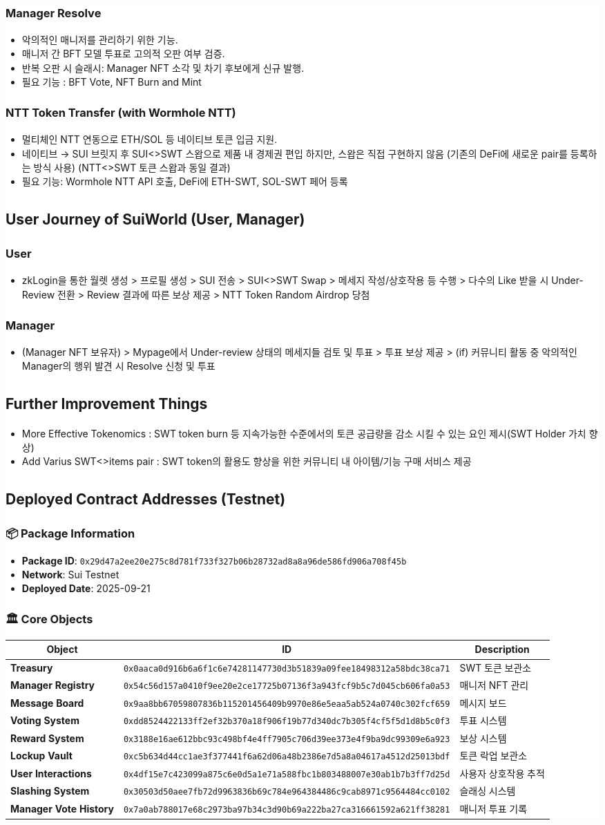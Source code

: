 ### Manager Resolve
 - 악의적인 매니저를 관리하기 위한 기능.
 - 매니저 간 BFT 모델 투표로 고의적 오판 여부 검증.
 - 반복 오판 시 슬래시: Manager NFT 소각 및 차기 후보에게 신규 발행.
 - 필요 기능 : BFT Vote, NFT Burn and Mint

### NTT Token Transfer (with Wormhole NTT)
 - 멀티체인 NTT 연동으로 ETH/SOL 등 네이티브 토큰 입금 지원.
 - 네이티브 → SUI 브릿지 후 SUI<>SWT 스왑으로 제품 내 경제권 편입 하지만, 스왑은 직접 구현하지 않음 (기존의 DeFi에 새로운 pair를 등록하는 방식 사용) (NTT<>SWT 토큰 스왑과 동일 결과)
 - 필요 기능: Wormhole NTT API 호출, DeFi에 ETH-SWT, SOL-SWT 페어 등록


## User Journey of SuiWorld (User, Manager)
### User
- zkLogin을 통한 월렛 생성 > 프로필 생성 > SUI 전송 > SUI<>SWT Swap > 메세지 작성/상호작용 등 수행 > 다수의 Like 받을 시 Under-Review 전환 > Review 결과에 따른 보상 제공 > NTT Token Random Airdrop 당첨
### Manager
- (Manager NFT 보유자) > Mypage에서 Under-review 상태의 메세지들 검토 및 투표 > 투표 보상 제공 > (if) 커뮤니티 활동 중 악의적인 Manager의 행위 발견 시 Resolve 신청 및 투표

## Further Improvement Things
- More Effective Tokenomics : SWT token burn 등 지속가능한 수준에서의 토큰 공급량을 감소 시킬 수 있는 요인 제시(SWT Holder 가치 향상)
- Add Varius SWT<>items pair : SWT token의 활용도 향상을 위한 커뮤니티 내 아이템/기능 구매 서비스 제공

## Deployed Contract Addresses (Testnet)

### 📦 Package Information
- **Package ID**: `0x29d47a2ee20e275c8d781f733f327b06b28732ad8a8a96de586fd906a708f45b`
- **Network**: Sui Testnet
- **Deployed Date**: 2025-09-21

### 🏛️ Core Objects

| Object | ID | Description |
|--------|----|--------------|
| **Treasury** | `0x0aaca0d916b6a6f1c6e74281147730d3b51839a09fee18498312a58bdc38ca71` | SWT 토큰 보관소 |
| **Manager Registry** | `0x54c56d157a0410f9ee20e2ce17725b07136f3a943fcf9b5c7d045cb606fa0a53` | 매니저 NFT 관리 |
| **Message Board** | `0x9aa8bb67059807836b115201456409b9970e86e5eaa5ab524a0740c302fcf659` | 메시지 보드 |
| **Voting System** | `0xdd8524422133ff2ef32b370a18f906f19b77d340dc7b305f4cf5f5d1d8b5c0f3` | 투표 시스템 |
| **Reward System** | `0x3188e16ae612bbc93c498bf4e4ff7905c706d39ee373e4f9ba9dc99309e6a923` | 보상 시스템 |
| **Lockup Vault** | `0xc5b634d44cc1ae3f377441f6a62d06a48b2386e7d5a8a04617a4512d25013bdf` | 토큰 락업 보관소 |
| **User Interactions** | `0x4df15e7c423099a875c6e0d5a1e71a588fbc1b803488007e30ab1b7b3ff7d25d` | 사용자 상호작용 추적 |
| **Slashing System** | `0x30503d50aee7fb72d9963836b69c784e964384486c9cab8971c9564484cc0102` | 슬래싱 시스템 |
| **Manager Vote History** | `0x7a0ab788017e68c2973ba97b34c3d90b69a222ba27ca316661592a621ff38281` | 매니저 투표 기록 |

